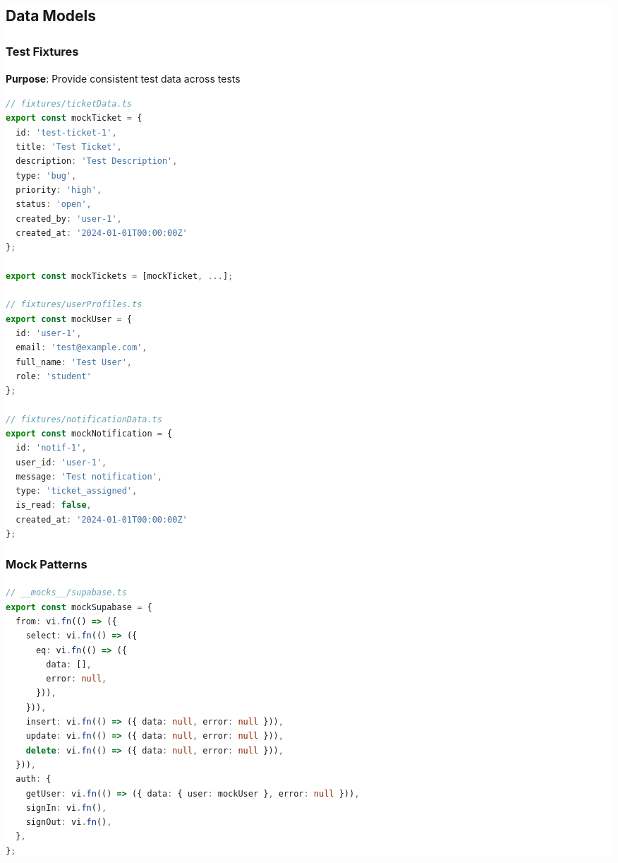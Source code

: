 ## Data Models

### Test Fixtures

**Purpose**: Provide consistent test data across tests

```typescript
// fixtures/ticketData.ts
export const mockTicket = {
  id: 'test-ticket-1',
  title: 'Test Ticket',
  description: 'Test Description',
  type: 'bug',
  priority: 'high',
  status: 'open',
  created_by: 'user-1',
  created_at: '2024-01-01T00:00:00Z'
};

export const mockTickets = [mockTicket, ...];

// fixtures/userProfiles.ts
export const mockUser = {
  id: 'user-1',
  email: 'test@example.com',
  full_name: 'Test User',
  role: 'student'
};

// fixtures/notificationData.ts
export const mockNotification = {
  id: 'notif-1',
  user_id: 'user-1',
  message: 'Test notification',
  type: 'ticket_assigned',
  is_read: false,
  created_at: '2024-01-01T00:00:00Z'
};
```

### Mock Patterns

```typescript
// __mocks__/supabase.ts
export const mockSupabase = {
  from: vi.fn(() => ({
    select: vi.fn(() => ({
      eq: vi.fn(() => ({
        data: [],
        error: null,
      })),
    })),
    insert: vi.fn(() => ({ data: null, error: null })),
    update: vi.fn(() => ({ data: null, error: null })),
    delete: vi.fn(() => ({ data: null, error: null })),
  })),
  auth: {
    getUser: vi.fn(() => ({ data: { user: mockUser }, error: null })),
    signIn: vi.fn(),
    signOut: vi.fn(),
  },
};
```
